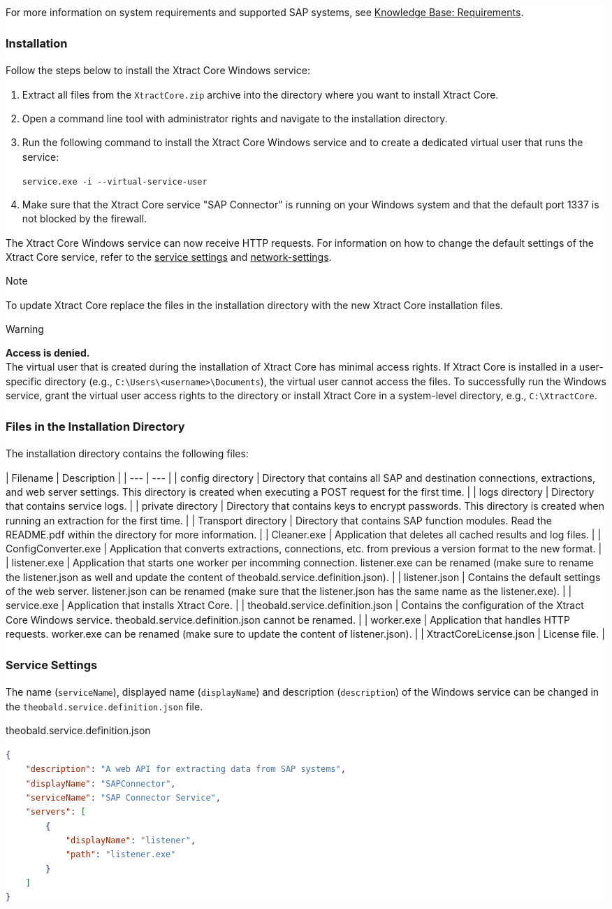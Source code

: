 For more information on system requirements and supported SAP systems, see [Knowledge Base: Requirements](../knowledge-base/requirements/).

### Installation

Follow the steps below to install the Xtract Core Windows service:

1. Extract all files from the `XtractCore.zip` archive into the directory where you want to install Xtract Core.

1. Open a command line tool with administrator rights and navigate to the installation directory.

1. Run the following command to install the Xtract Core Windows service and to create a dedicated virtual user that runs the service:

   ```text
   service.exe -i --virtual-service-user 

   ```

1. Make sure that the Xtract Core service "SAP Connector" is running on your Windows system and that the default port 1337 is not blocked by the firewall.

The Xtract Core Windows service can now receive HTTP requests. For information on how to change the default settings of the Xtract Core service, refer to the [service settings](#service-settings) and [network-settings](#network-settings).

Note

To update Xtract Core replace the files in the installation directory with the new Xtract Core installation files.

Warning

**Access is denied.**\
The virtual user that is created during the installation of Xtract Core has minimal access rights. If Xtract Core is installed in a user-specific directory (e.g., `C:\Users\<username>\Documents`), the virtual user cannot access the files. To successfully run the Windows service, grant the virtual user access rights to the directory or install Xtract Core in a system-level directory, e.g., `C:\XtractCore`.

### Files in the Installation Directory

The installation directory contains the following files:

| Filename | Description | | --- | --- | | config directory | Directory that contains all SAP and destination connections, extractions, and web server settings. This directory is created when executing a POST request for the first time. | | logs directory | Directory that contains service logs. | | private directory | Directory that contains keys to encrypt passwords. This directory is created when running an extraction for the first time. | | Transport directory | Directory that contains SAP function modules. Read the README.pdf within the directory for more information. | | Cleaner.exe | Application that deletes all cached results and log files. | | ConfigConverter.exe | Application that converts extractions, connections, etc. from previous a version format to the new format. | | listener.exe | Application that starts one worker per incomming connection. listener.exe can be renamed (make sure to rename the listener.json as well and update the content of theobald.service.definition.json). | | listener.json | Contains the default settings of the web server. listener.json can be renamed (make sure that the listener.json has the same name as the listener.exe). | | service.exe | Application that installs Xtract Core. | | theobald.service.definition.json | Contains the configuration of the Xtract Core Windows service. theobald.service.definition.json cannot be renamed. | | worker.exe | Application that handles HTTP requests. worker.exe can be renamed (make sure to update the content of listener.json). | | XtractCoreLicense.json | License file. |

### Service Settings

The name (`serviceName`), displayed name (`displayName`) and description (`description`) of the Windows service can be changed in the `theobald.service.definition.json` file.

theobald.service.definition.json

```json
{
    "description": "A web API for extracting data from SAP systems",
    "displayName": "SAPConnector",
    "serviceName": "SAP Connector Service",
    "servers": [
        {
            "displayName": "listener",
            "path": "listener.exe"
        }
    ]
}

```
